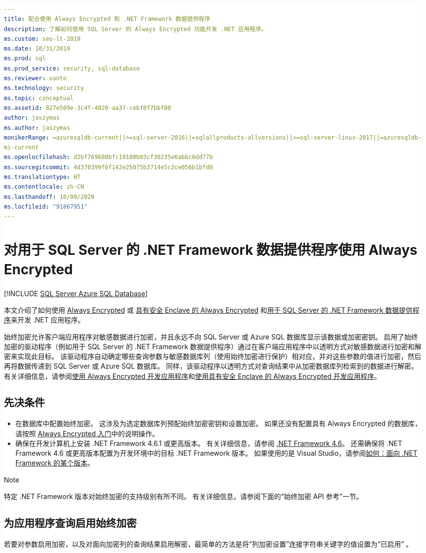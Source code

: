 ```yaml
---
title: 配合使用 Always Encrypted 和 .NET Framework 数据提供程序
description: 了解如何使用 SQL Server 的 Always Encrypted 功能开发 .NET 应用程序。
ms.custom: seo-lt-2019
ms.date: 10/31/2019
ms.prod: sql
ms.prod_service: security, sql-database
ms.reviewer: vanto
ms.technology: security
ms.topic: conceptual
ms.assetid: 827e509e-3c4f-4820-aa37-cebf0f7bbf80
author: jaszymas
ms.author: jaszymas
monikerRange: =azuresqldb-current||>=sql-server-2016||=sqlallproducts-allversions||>=sql-server-linux-2017||=azuresqldb-mi-current
ms.openlocfilehash: d2bf769680bfc19180b03cf30235e6abbc8dd77b
ms.sourcegitcommit: 4d370399f6f142e25075b3714e5c2ce056b1bfd0
ms.translationtype: HT
ms.contentlocale: zh-CN
ms.lasthandoff: 10/09/2020
ms.locfileid: "91867951"
---
```

# <a name="using-always-encrypted-with-the-net-framework-data-provider-for-sql-server"></a>对用于 SQL Server 的 .NET Framework 数据提供程序使用 Always Encrypted
[!INCLUDE [SQL Server Azure SQL Database](../../../includes/applies-to-version/sql-asdb.md)]

本文介绍了如何使用 [Always Encrypted](always-encrypted-database-engine.md) 或 [具有安全 Enclave 的 Always Encrypted](always-encrypted-enclaves.md) 和[用于 SQL Server 的 .NET Framework 数据提供程序](/dotnet/framework/data/adonet/sql/)来开发 .NET 应用程序。

始终加密允许客户端应用程序对敏感数据进行加密，并且永远不向 SQL Server 或 Azure SQL 数据库显示该数据或加密密钥。 启用了始终加密的驱动程序（例如用于 SQL Server 的 .NET Framework 数据提供程序）通过在客户端应用程序中以透明方式对敏感数据进行加密和解密来实现此目标。 该驱动程序自动确定哪些查询参数与敏感数据库列（使用始终加密进行保护）相对应，并对这些参数的值进行加密，然后再将数据传递到 SQL Server 或 Azure SQL 数据库。 同样，该驱动程序以透明方式对查询结果中从加密数据库列检索到的数据进行解密。 有关详细信息，请参阅[使用 Always Encrypted 开发应用程序](always-encrypted-client-development.md)和[使用具有安全 Enclave 的 Always Encrypted 开发应用程序](always-encrypted-enclaves-client-development.md)。

## <a name="prerequisites"></a>先决条件

- 在数据库中配置始终加密。 这涉及为选定数据库列预配始终加密密钥和设置加密。 如果还没有配置具有 Always Encrypted 的数据库，请按照 [Always Encrypted 入门](always-encrypted-database-engine.md#getting-started-with-always-encrypted)中的说明操作。
- 确保在开发计算机上安装 .NET Framework 4.6.1 或更高版本。 有关详细信息，请参阅 [.NET Framework 4.6](/dotnet/framework/)。 还需确保将 .NET Framework 4.6 或更高版本配置为开发环境中的目标 .NET Framework 版本。 如果使用的是 Visual Studio，请参阅[如何：面向 .NET Framework 的某个版本](/visualstudio/ide/how-to-target-a-version-of-the-dotnet-framework)。 

> [!NOTE]
> 特定 .NET Framework 版本对始终加密的支持级别有所不同。 有关详细信息，请参阅下面的“始终加密 API 参考”一节。

## <a name="enabling-always-encrypted-for-application-queries"></a>为应用程序查询启用始终加密
若要对参数启用加密，以及对面向加密列的查询结果启用解密，最简单的方法是将“列加密设置”连接字符串关键字的值设置为“已启用”  。
